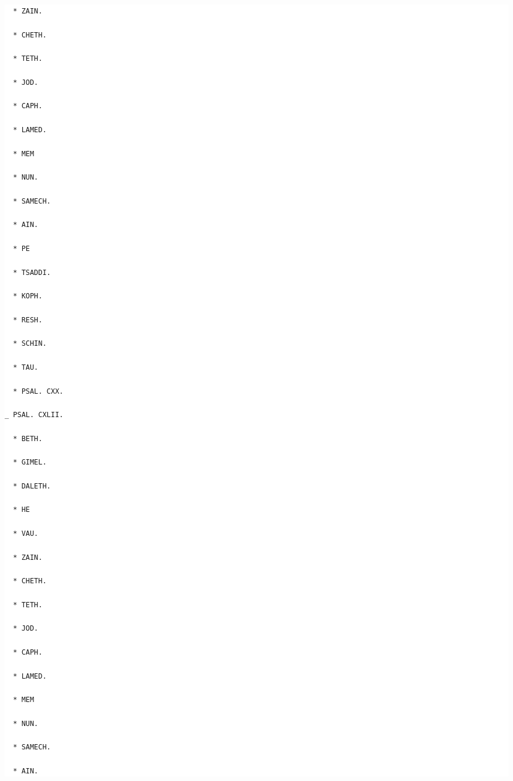       * ZAIN.

      * CHETH.

      * TETH.

      * JOD.

      * CAPH.

      * LAMED.

      * MEM

      * NUN.

      * SAMECH.

      * AIN.

      * PE

      * TSADDI.

      * KOPH.

      * RESH.

      * SCHIN.

      * TAU.

      * PSAL. CXX.

    _ PSAL. CXLII.

      * BETH.

      * GIMEL.

      * DALETH.

      * HE

      * VAU.

      * ZAIN.

      * CHETH.

      * TETH.

      * JOD.

      * CAPH.

      * LAMED.

      * MEM

      * NUN.

      * SAMECH.

      * AIN.
